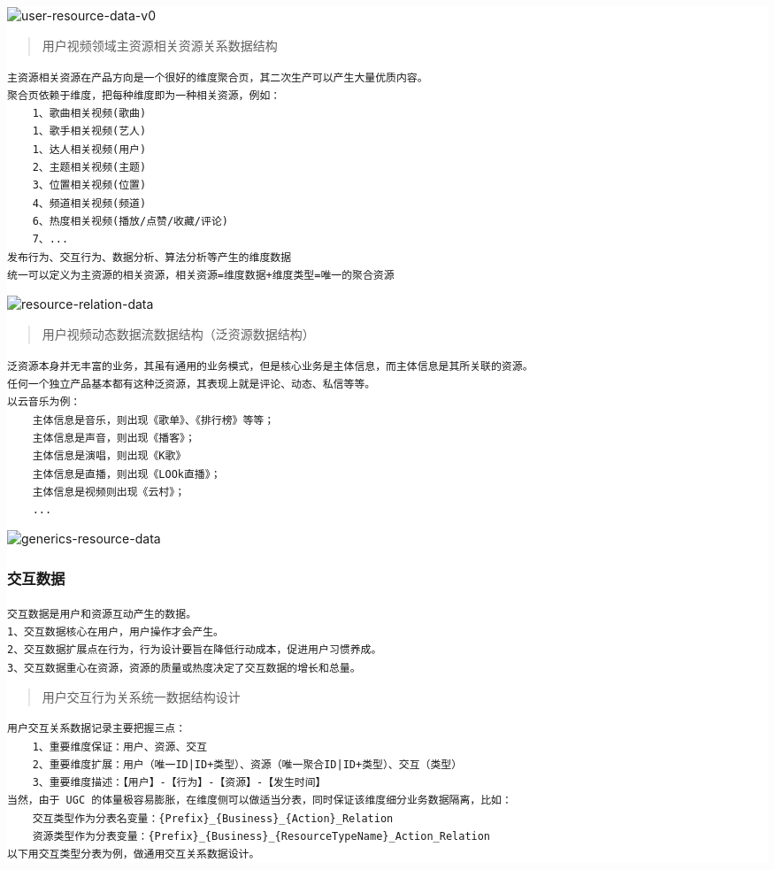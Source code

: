 ![user-resource-data-v0](https://cdn.jsdelivr.net/gh/petterobam/picture-bucket@main/vs-code/upload/imgs/user-resource-data-v0.png)

>用户视频领域主资源相关资源关系数据结构

```
主资源相关资源在产品方向是一个很好的维度聚合页，其二次生产可以产生大量优质内容。
聚合页依赖于维度，把每种维度即为一种相关资源，例如：
    1、歌曲相关视频(歌曲)
    1、歌手相关视频(艺人)
    1、达人相关视频(用户)
    2、主题相关视频(主题)
    3、位置相关视频(位置)
    4、频道相关视频(频道)
    6、热度相关视频(播放/点赞/收藏/评论)
    7、...
发布行为、交互行为、数据分析、算法分析等产生的维度数据
统一可以定义为主资源的相关资源，相关资源=维度数据+维度类型=唯一的聚合资源
```

![resource-relation-data](https://cdn.jsdelivr.net/gh/petterobam/picture-bucket@main/vs-code/upload/imgs/resource-relation-data.png)

>用户视频动态数据流数据结构（泛资源数据结构）

```
泛资源本身并无丰富的业务，其虽有通用的业务模式，但是核心业务是主体信息，而主体信息是其所关联的资源。
任何一个独立产品基本都有这种泛资源，其表现上就是评论、动态、私信等等。
以云音乐为例：
    主体信息是音乐，则出现《歌单》、《排行榜》等等；
    主体信息是声音，则出现《播客》；
    主体信息是演唱，则出现《K歌》
    主体信息是直播，则出现《LOOk直播》；
    主体信息是视频则出现《云村》；
    ...
```

![generics-resource-data](https://cdn.jsdelivr.net/gh/petterobam/picture-bucket@main/vs-code/upload/imgs/generics-resource-data.png)

### 交互数据

```
交互数据是用户和资源互动产生的数据。
1、交互数据核心在用户，用户操作才会产生。
2、交互数据扩展点在行为，行为设计要旨在降低行动成本，促进用户习惯养成。
3、交互数据重心在资源，资源的质量或热度决定了交互数据的增长和总量。
```

> 用户交互行为关系统一数据结构设计

```
用户交互关系数据记录主要把握三点：
    1、重要维度保证：用户、资源、交互
    2、重要维度扩展：用户（唯一ID|ID+类型）、资源（唯一聚合ID|ID+类型）、交互（类型）
    3、重要维度描述：【用户】-【行为】-【资源】-【发生时间】
当然，由于 UGC 的体量极容易膨胀，在维度侧可以做适当分表，同时保证该维度细分业务数据隔离，比如：
    交互类型作为分表名变量：{Prefix}_{Business}_{Action}_Relation
    资源类型作为分表变量：{Prefix}_{Business}_{ResourceTypeName}_Action_Relation
以下用交互类型分表为例，做通用交互关系数据设计。
```
